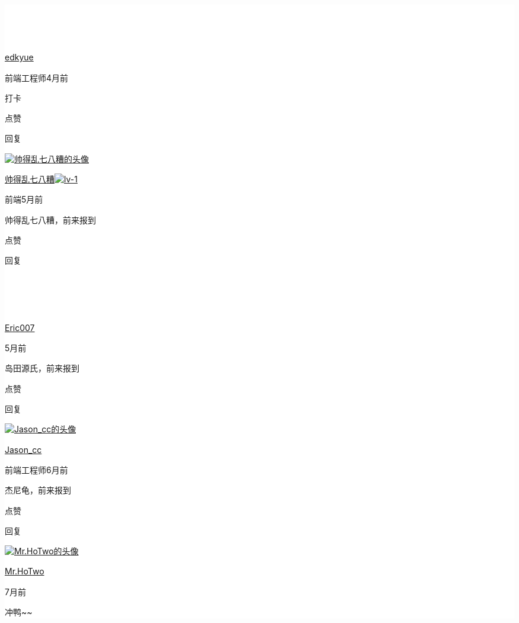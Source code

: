 [![edkyue的头像](data:image/png;base64,iVBORw0KGgoAAAANSUhEUgAAADwAAAA8AQMAAAAAMksxAAAAA1BMVEUAAACnej3aAAAAAXRSTlMAQObYZgAAAA5JREFUKM9jGAWjAAcAAAIcAAE27nY6AAAAAElFTkSuQmCC)](https://juejin.cn/user/2638470782924968)

[edkyue](https://juejin.cn/user/2638470782924968)

前端工程师4月前

打卡

点赞

回复

[![帅得乱七八糟的头像](https://p6-passport.byteacctimg.com/img/user-avatar/edcab2794523d4ca918f9e837c9fe4d8~300x300.image)](https://juejin.cn/user/862446490487725)

[帅得乱七八糟![lv-1](https://lf3-cdn-tos.bytescm.com/obj/static/xitu_juejin_web/636691cd590f92898cfcda37357472b8.svg)](https://juejin.cn/user/862446490487725)

前端5月前

帅得乱七八糟，前来报到

点赞

回复

[![Eric007的头像](data:image/png;base64,iVBORw0KGgoAAAANSUhEUgAAADwAAAA8AQMAAAAAMksxAAAAA1BMVEUAAACnej3aAAAAAXRSTlMAQObYZgAAAA5JREFUKM9jGAWjAAcAAAIcAAE27nY6AAAAAElFTkSuQmCC)](https://juejin.cn/user/4318537404140296)

[Eric007](https://juejin.cn/user/4318537404140296)

5月前

岛田源氏，前来报到

点赞

回复

[![Jason_cc的头像](https://p26-passport.byteacctimg.com/img/user-avatar/5966b56665f497e370e365cff6380293~300x300.image)](https://juejin.cn/user/3175045312818695)

[Jason_cc](https://juejin.cn/user/3175045312818695)

前端工程师6月前

杰尼龟，前来报到

点赞

回复

[![Mr.HoTwo的头像](https://p9-passport.byteacctimg.com/img/mosaic-legacy/3795/3047680722~300x300.image)](https://juejin.cn/user/976022054633998)

[Mr.HoTwo](https://juejin.cn/user/976022054633998)

7月前

冲鸭~~
